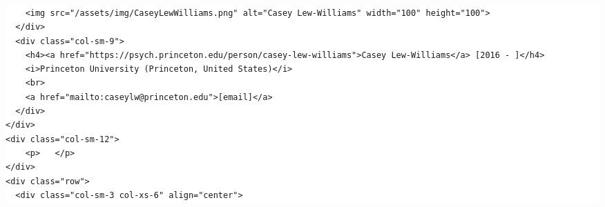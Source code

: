         <img src="/assets/img/CaseyLewWilliams.png" alt="Casey Lew-Williams" width="100" height="100">
      </div>
      <div class="col-sm-9">
        <h4><a href="https://psych.princeton.edu/person/casey-lew-williams">Casey Lew-Williams</a> [2016 - ]</h4>
        <i>Princeton University (Princeton, United States)</i> 
        <br>
        <a href="mailto:caseylw@princeton.edu">[email]</a>
      </div>
    </div>
    <div class="col-sm-12">
        <p>   </p>
    </div>
    <div class="row">
      <div class="col-sm-3 col-xs-6" align="center">